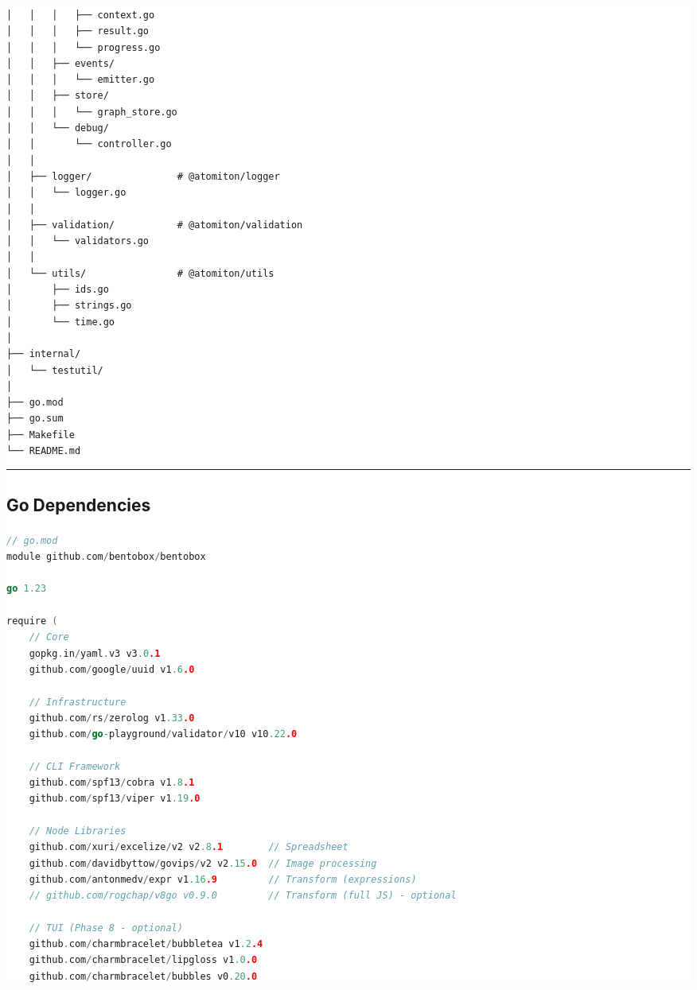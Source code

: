 ```
│   │   │   ├── context.go
│   │   │   ├── result.go
│   │   │   └── progress.go
│   │   ├── events/
│   │   │   └── emitter.go
│   │   ├── store/
│   │   │   └── graph_store.go
│   │   └── debug/
│   │       └── controller.go
│   │
│   ├── logger/               # @atomiton/logger
│   │   └── logger.go
│   │
│   ├── validation/           # @atomiton/validation
│   │   └── validators.go
│   │
│   └── utils/                # @atomiton/utils
│       ├── ids.go
│       ├── strings.go
│       └── time.go
│
├── internal/
│   └── testutil/
│
├── go.mod
├── go.sum
├── Makefile
└── README.md
```

---

## Go Dependencies

```go
// go.mod
module github.com/bentobox/bentobox

go 1.23

require (
    // Core
    gopkg.in/yaml.v3 v3.0.1
    github.com/google/uuid v1.6.0

    // Infrastructure
    github.com/rs/zerolog v1.33.0
    github.com/go-playground/validator/v10 v10.22.0

    // CLI Framework
    github.com/spf13/cobra v1.8.1
    github.com/spf13/viper v1.19.0

    // Node Libraries
    github.com/xuri/excelize/v2 v2.8.1        // Spreadsheet
    github.com/davidbyttow/govips/v2 v2.15.0  // Image processing
    github.com/antonmedv/expr v1.16.9         // Transform (expressions)
    // github.com/rogchap/v8go v0.9.0         // Transform (full JS) - optional

    // TUI (Phase 8 - optional)
    github.com/charmbracelet/bubbletea v1.2.4
    github.com/charmbracelet/lipgloss v1.0.0
    github.com/charmbracelet/bubbles v0.20.0
```